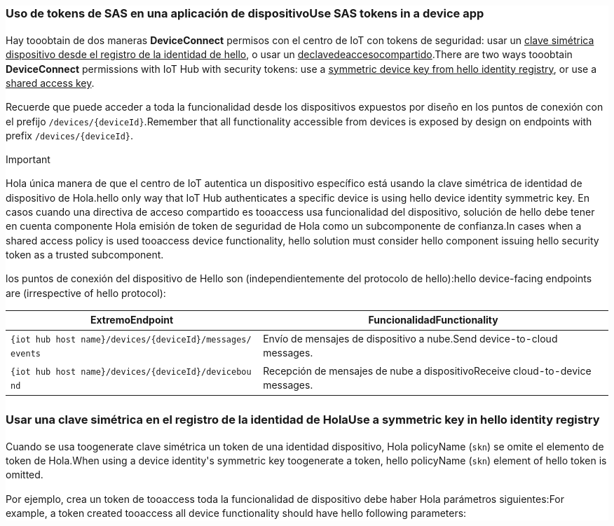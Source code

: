 ### <a name="use-sas-tokens-in-a-device-app"></a><span data-ttu-id="cc769-210">Uso de tokens de SAS en una aplicación de dispositivo</span><span class="sxs-lookup"><span data-stu-id="cc769-210">Use SAS tokens in a device app</span></span>

<span data-ttu-id="cc769-211">Hay tooobtain de dos maneras **DeviceConnect** permisos con el centro de IoT con tokens de seguridad: usar un [clave simétrica dispositivo desde el registro de la identidad de hello](#use-a-symmetric-key-in-the-identity-registry), o usar un [declavedeaccesocompartido](#use-a-shared-access-policy).</span><span class="sxs-lookup"><span data-stu-id="cc769-211">There are two ways tooobtain **DeviceConnect** permissions with IoT Hub with security tokens: use a [symmetric device key from hello identity registry](#use-a-symmetric-key-in-the-identity-registry), or use a [shared access key](#use-a-shared-access-policy).</span></span>

<span data-ttu-id="cc769-212">Recuerde que puede acceder a toda la funcionalidad desde los dispositivos expuestos por diseño en los puntos de conexión con el prefijo `/devices/{deviceId}`.</span><span class="sxs-lookup"><span data-stu-id="cc769-212">Remember that all functionality accessible from devices is exposed by design on endpoints with prefix `/devices/{deviceId}`.</span></span>

> [!IMPORTANT]
> <span data-ttu-id="cc769-213">Hola única manera de que el centro de IoT autentica un dispositivo específico está usando la clave simétrica de identidad de dispositivo de Hola.</span><span class="sxs-lookup"><span data-stu-id="cc769-213">hello only way that IoT Hub authenticates a specific device is using hello device identity symmetric key.</span></span> <span data-ttu-id="cc769-214">En casos cuando una directiva de acceso compartido es tooaccess usa funcionalidad del dispositivo, solución de hello debe tener en cuenta componente Hola emisión de token de seguridad de Hola como un subcomponente de confianza.</span><span class="sxs-lookup"><span data-stu-id="cc769-214">In cases when a shared access policy is used tooaccess device functionality, hello solution must consider hello component issuing hello security token as a trusted subcomponent.</span></span>

<span data-ttu-id="cc769-215">los puntos de conexión del dispositivo de Hello son (independientemente del protocolo de hello):</span><span class="sxs-lookup"><span data-stu-id="cc769-215">hello device-facing endpoints are (irrespective of hello protocol):</span></span>

| <span data-ttu-id="cc769-216">Extremo</span><span class="sxs-lookup"><span data-stu-id="cc769-216">Endpoint</span></span> | <span data-ttu-id="cc769-217">Funcionalidad</span><span class="sxs-lookup"><span data-stu-id="cc769-217">Functionality</span></span> |
| --- | --- |
| `{iot hub host name}/devices/{deviceId}/messages/events` |<span data-ttu-id="cc769-218">Envío de mensajes de dispositivo a nube.</span><span class="sxs-lookup"><span data-stu-id="cc769-218">Send device-to-cloud messages.</span></span> |
| `{iot hub host name}/devices/{deviceId}/devicebound` |<span data-ttu-id="cc769-219">Recepción de mensajes de nube a dispositivo</span><span class="sxs-lookup"><span data-stu-id="cc769-219">Receive cloud-to-device messages.</span></span> |

### <a name="use-a-symmetric-key-in-hello-identity-registry"></a><span data-ttu-id="cc769-220">Usar una clave simétrica en el registro de la identidad de Hola</span><span class="sxs-lookup"><span data-stu-id="cc769-220">Use a symmetric key in hello identity registry</span></span>

<span data-ttu-id="cc769-221">Cuando se usa toogenerate clave simétrica un token de una identidad dispositivo, Hola policyName (`skn`) se omite el elemento de token de Hola.</span><span class="sxs-lookup"><span data-stu-id="cc769-221">When using a device identity's symmetric key toogenerate a token, hello policyName (`skn`) element of hello token is omitted.</span></span>

<span data-ttu-id="cc769-222">Por ejemplo, crea un token de tooaccess toda la funcionalidad de dispositivo debe haber Hola parámetros siguientes:</span><span class="sxs-lookup"><span data-stu-id="cc769-222">For example, a token created tooaccess all device functionality should have hello following parameters:</span></span>


[img-tokenservice]: ./media/iot-hub-devguide-security/tokenservice.png
[lnk-endpoints]: iot-hub-devguide-endpoints.md
[lnk-quotas]: iot-hub-devguide-quotas-throttling.md
[lnk-sdks]: iot-hub-devguide-sdks.md
[lnk-query]: iot-hub-devguide-query-language.md
[lnk-devguide-mqtt]: iot-hub-mqtt-support.md
[lnk-openssl]: https://www.openssl.org/
[lnk-selfsigned]: https://technet.microsoft.com/library/hh848633
[lnk-resource-provider-apis]: https://docs.microsoft.com/rest/api/iothub/iothubresource
[lnk-sas-tokens]: iot-hub-devguide-security.md#security-tokens
[lnk-amqp]: https://www.amqp.org/
[lnk-azure-resource-manager]: ../azure-resource-manager/resource-group-overview.md
[lnk-cbs]: https://www.oasis-open.org/committees/download.php/50506/amqp-cbs-v1%200-wd02%202013-08-12.doc
[lnk-event-hubs-publisher-policy]: https://code.msdn.microsoft.com/Service-Bus-Event-Hub-99ce67ab
[lnk-management-portal]: https://portal.azure.com
[lnk-sasl-plain]: http://tools.ietf.org/html/rfc4616
[lnk-identity-registry]: iot-hub-devguide-identity-registry.md
[lnk-dotnet-sas]: https://msdn.microsoft.com/library/microsoft.azure.devices.common.security.sharedaccesssignaturebuilder.aspx
[lnk-java-sas]: https://docs.microsoft.com/java/api/com.microsoft.azure.sdk.iot.service.auth._iot_hub_service_sas_token
[lnk-tls-psk]: https://tools.ietf.org/html/rfc4279
[lnk-protocols]: iot-hub-protocol-gateway.md
[lnk-custom-auth]: iot-hub-devguide-security.md#custom-device-authentication
[lnk-x509]: iot-hub-devguide-security.md#supported-x509-certificates
[lnk-devguide-device-twins]: iot-hub-devguide-device-twins.md
[lnk-devguide-directmethods]: iot-hub-devguide-direct-methods.md
[lnk-devguide-jobs]: iot-hub-devguide-jobs.md
[lnk-service-sdk]: https://github.com/Azure/azure-iot-sdk-csharp/tree/master/service
[lnk-client-sdk]: https://github.com/Azure/azure-iot-sdk-csharp/tree/master/device
[lnk-device-explorer]: https://github.com/Azure/azure-iot-sdk-csharp/blob/master/tools/DeviceExplorer
[lnk-iothub-explorer]: https://github.com/azure/iothub-explorer
[lnk-getstarted-tutorial]: iot-hub-csharp-csharp-getstarted.md
[lnk-c2d-tutorial]: iot-hub-csharp-csharp-c2d.md
[lnk-d2c-tutorial]: iot-hub-csharp-csharp-process-d2c.md